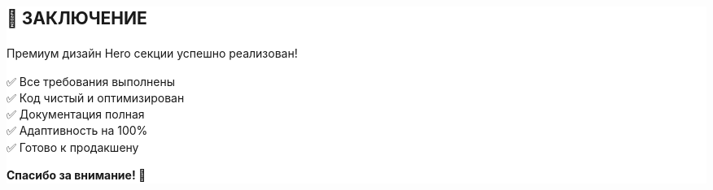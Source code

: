 
## 🎉 ЗАКЛЮЧЕНИЕ

Премиум дизайн Hero секции успешно реализован!

✅ Все требования выполнены  
✅ Код чистый и оптимизирован  
✅ Документация полная  
✅ Адаптивность на 100%  
✅ Готово к продакшену  

**Спасибо за внимание! 🙏**

